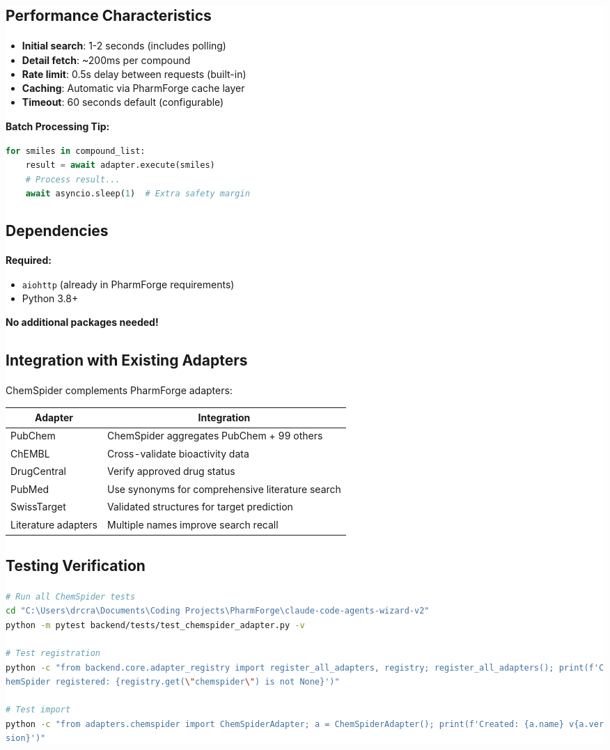 ## Performance Characteristics

- **Initial search**: 1-2 seconds (includes polling)
- **Detail fetch**: ~200ms per compound
- **Rate limit**: 0.5s delay between requests (built-in)
- **Caching**: Automatic via PharmForge cache layer
- **Timeout**: 60 seconds default (configurable)

**Batch Processing Tip:**
```python
for smiles in compound_list:
    result = await adapter.execute(smiles)
    # Process result...
    await asyncio.sleep(1)  # Extra safety margin
```

## Dependencies

**Required:**
- `aiohttp` (already in PharmForge requirements)
- Python 3.8+

**No additional packages needed!**

## Integration with Existing Adapters

ChemSpider complements PharmForge adapters:

| Adapter | Integration |
|---------|-------------|
| PubChem | ChemSpider aggregates PubChem + 99 others |
| ChEMBL | Cross-validate bioactivity data |
| DrugCentral | Verify approved drug status |
| PubMed | Use synonyms for comprehensive literature search |
| SwissTarget | Validated structures for target prediction |
| Literature adapters | Multiple names improve search recall |

## Testing Verification

```bash
# Run all ChemSpider tests
cd "C:\Users\drcra\Documents\Coding Projects\PharmForge\claude-code-agents-wizard-v2"
python -m pytest backend/tests/test_chemspider_adapter.py -v

# Test registration
python -c "from backend.core.adapter_registry import register_all_adapters, registry; register_all_adapters(); print(f'ChemSpider registered: {registry.get(\"chemspider\") is not None}')"

# Test import
python -c "from adapters.chemspider import ChemSpiderAdapter; a = ChemSpiderAdapter(); print(f'Created: {a.name} v{a.version}')"
```
